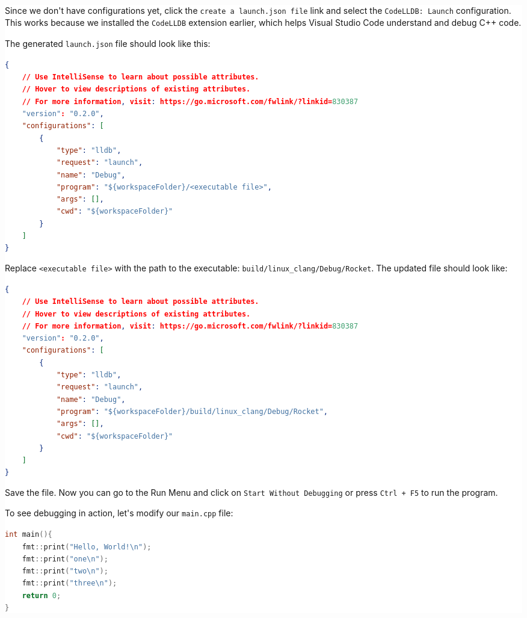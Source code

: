 Since we don't have configurations yet, click the `create a launch.json file` link and select the `CodeLLDB: Launch` configuration. This works because we installed the `CodeLLDB` extension earlier, which helps Visual Studio Code understand and debug C++ code.

The generated `launch.json` file should look like this:

```json
{
    // Use IntelliSense to learn about possible attributes.
    // Hover to view descriptions of existing attributes.
    // For more information, visit: https://go.microsoft.com/fwlink/?linkid=830387
    "version": "0.2.0",
    "configurations": [
        {
            "type": "lldb",
            "request": "launch",
            "name": "Debug",
            "program": "${workspaceFolder}/<executable file>",
            "args": [],
            "cwd": "${workspaceFolder}"
        }
    ]
}
```

Replace `<executable file>` with the path to the executable: `build/linux_clang/Debug/Rocket`. The updated file should look like:

```json
{
    // Use IntelliSense to learn about possible attributes.
    // Hover to view descriptions of existing attributes.
    // For more information, visit: https://go.microsoft.com/fwlink/?linkid=830387
    "version": "0.2.0",
    "configurations": [
        {
            "type": "lldb",
            "request": "launch",
            "name": "Debug",
            "program": "${workspaceFolder}/build/linux_clang/Debug/Rocket",
            "args": [],
            "cwd": "${workspaceFolder}"
        }
    ]
}
```

Save the file. Now you can go to the Run Menu and click on `Start Without Debugging` or press `Ctrl + F5` to run the program.

To see debugging in action, let's modify our `main.cpp` file:

```cpp    
int main(){
    fmt::print("Hello, World!\n");
    fmt::print("one\n");
    fmt::print("two\n");
    fmt::print("three\n");
    return 0;
}
```
